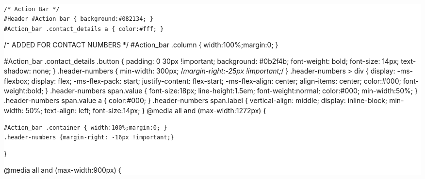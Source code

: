 

    /* Action Bar */
    #Header #Action_bar { background:#082134; }
    #Action_bar .contact_details a { color:#fff; }

/* ADDED FOR CONTACT NUMBERS */
#Action_bar .column { width:100%;margin:0; }

#Action_bar .contact_details .button {
    padding: 0 30px !important;
    background: #0b2f4b;
    font-weight: bold;
    font-size: 14px;
    text-shadow: none;
}
.header-numbers {
    min-width: 300px;
    /*margin-right:-25px !important;*/
}
.header-numbers > div {
    display: -ms-flexbox;
    display: flex;
    -ms-flex-pack: start;
    justify-content: flex-start;
    -ms-flex-align: center;
    align-items: center;
    color:#000;
    font-weight:bold;
}
.header-numbers span.value {
    font-size:18px;
    line-height:1.5em;
    font-weight:normal;
    color:#000;
    min-width:50%;
}
.header-numbers span.value a {
    color:#000;
}
.header-numbers span.label {
    vertical-align: middle;
    display: inline-block;
    min-width: 50%;
    text-align: left;
    font-size:14px;
}
@media all and (max-width:1272px) {

    #Action_bar .container { width:100%;margin:0; }
    .header-numbers {margin-right: -16px !important;}
}

@media all and (max-width:900px) {
